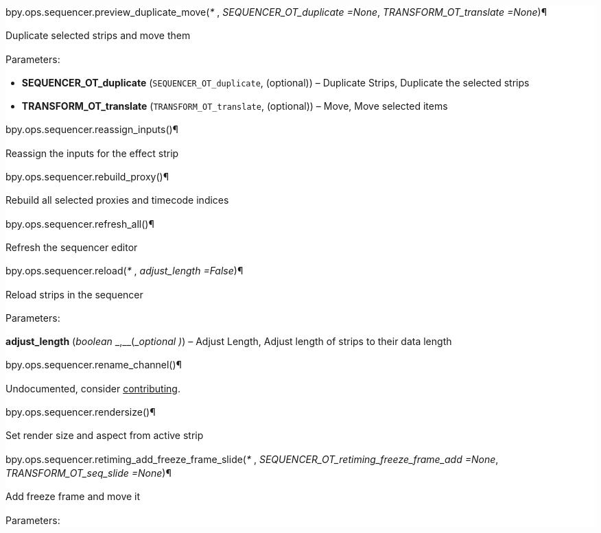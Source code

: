 bpy.ops.sequencer.preview_duplicate_move(_*_ , _SEQUENCER_OT_duplicate =None_,
_TRANSFORM_OT_translate =None_)¶

    

Duplicate selected strips and move them

Parameters:

    

  * **SEQUENCER_OT_duplicate** (`SEQUENCER_OT_duplicate`, (optional)) – Duplicate Strips, Duplicate the selected strips

  * **TRANSFORM_OT_translate** (`TRANSFORM_OT_translate`, (optional)) – Move, Move selected items

bpy.ops.sequencer.reassign_inputs()¶

    

Reassign the inputs for the effect strip

bpy.ops.sequencer.rebuild_proxy()¶

    

Rebuild all selected proxies and timecode indices

bpy.ops.sequencer.refresh_all()¶

    

Refresh the sequencer editor

bpy.ops.sequencer.reload(_*_ , _adjust_length =False_)¶

    

Reload strips in the sequencer

Parameters:

    

**adjust_length** (_boolean_ _,__(__optional_ _)_) – Adjust Length, Adjust
length of strips to their data length

bpy.ops.sequencer.rename_channel()¶

    

Undocumented, consider [contributing](https://developer.blender.org/).

bpy.ops.sequencer.rendersize()¶

    

Set render size and aspect from active strip

bpy.ops.sequencer.retiming_add_freeze_frame_slide(_*_ ,
_SEQUENCER_OT_retiming_freeze_frame_add =None_, _TRANSFORM_OT_seq_slide
=None_)¶

    

Add freeze frame and move it

Parameters:

    